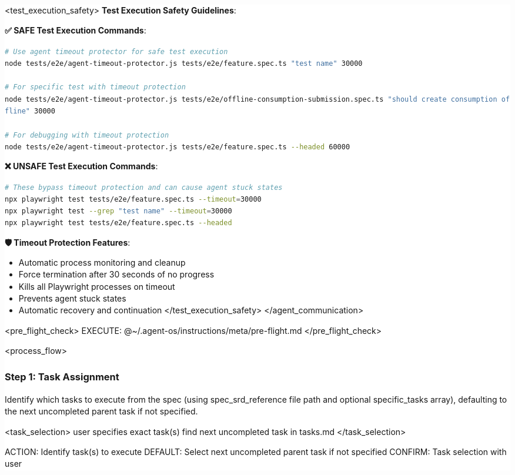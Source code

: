 <test_execution_safety>
**Test Execution Safety Guidelines**:

**✅ SAFE Test Execution Commands**:

```bash
# Use agent timeout protector for safe test execution
node tests/e2e/agent-timeout-protector.js tests/e2e/feature.spec.ts "test name" 30000

# For specific test with timeout protection
node tests/e2e/agent-timeout-protector.js tests/e2e/offline-consumption-submission.spec.ts "should create consumption offline" 30000

# For debugging with timeout protection
node tests/e2e/agent-timeout-protector.js tests/e2e/feature.spec.ts --headed 60000
```

**❌ UNSAFE Test Execution Commands**:

```bash
# These bypass timeout protection and can cause agent stuck states
npx playwright test tests/e2e/feature.spec.ts --timeout=30000
npx playwright test --grep "test name" --timeout=30000
npx playwright test tests/e2e/feature.spec.ts --headed
```

**🛡️ Timeout Protection Features**:

- Automatic process monitoring and cleanup
- Force termination after 30 seconds of no progress
- Kills all Playwright processes on timeout
- Prevents agent stuck states
- Automatic recovery and continuation
  </test_execution_safety>
  </agent_communication>

<pre_flight_check>
EXECUTE: @~/.agent-os/instructions/meta/pre-flight.md
</pre_flight_check>

<process_flow>

<step number="1" name="task_assignment">

### Step 1: Task Assignment

Identify which tasks to execute from the spec (using spec_srd_reference file path and optional specific_tasks array), defaulting to the next uncompleted parent task if not specified.

<task_selection>
<explicit>user specifies exact task(s)</explicit>
<implicit>find next uncompleted task in tasks.md</implicit>
</task_selection>

<instructions>
  ACTION: Identify task(s) to execute
  DEFAULT: Select next uncompleted parent task if not specified
  CONFIRM: Task selection with user
</instructions>
